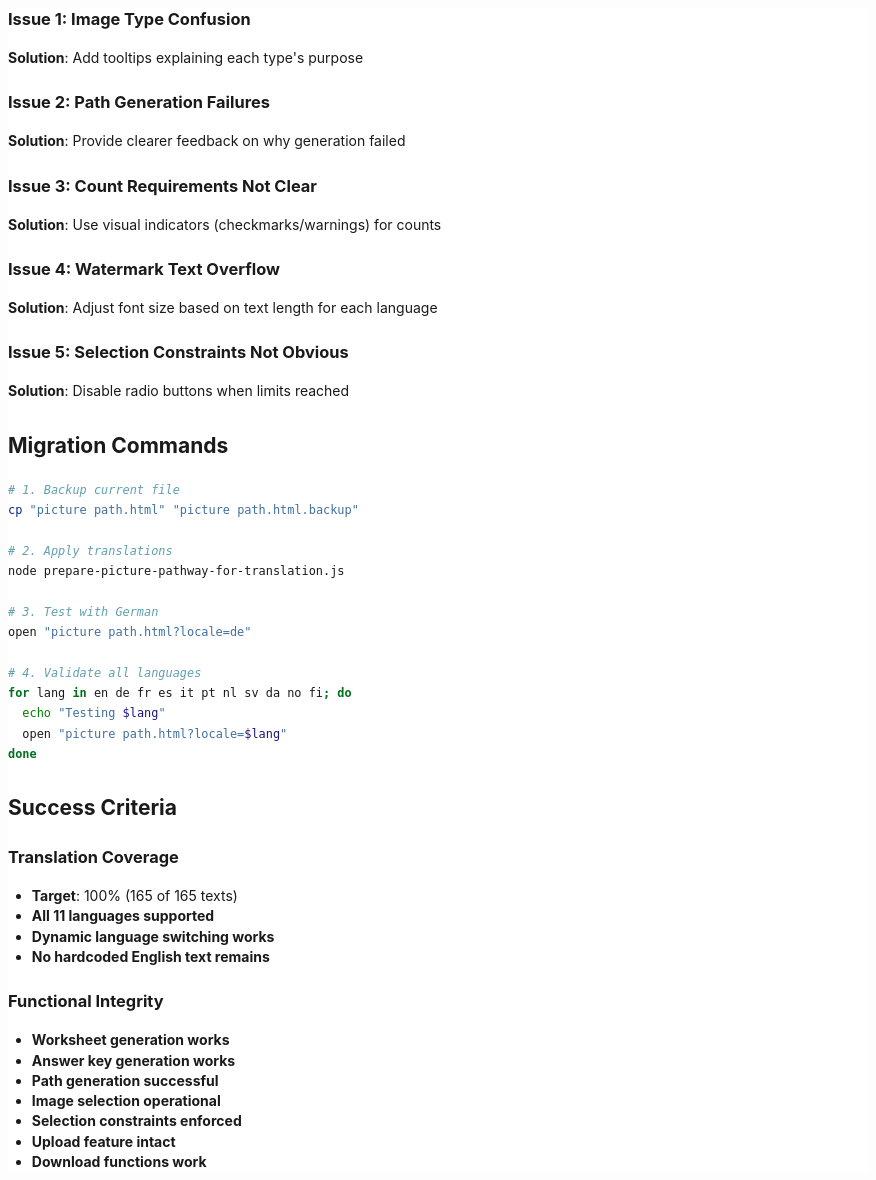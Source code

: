 ### Issue 1: Image Type Confusion
**Solution**: Add tooltips explaining each type's purpose

### Issue 2: Path Generation Failures
**Solution**: Provide clearer feedback on why generation failed

### Issue 3: Count Requirements Not Clear
**Solution**: Use visual indicators (checkmarks/warnings) for counts

### Issue 4: Watermark Text Overflow
**Solution**: Adjust font size based on text length for each language

### Issue 5: Selection Constraints Not Obvious
**Solution**: Disable radio buttons when limits reached

## Migration Commands

```bash
# 1. Backup current file
cp "picture path.html" "picture path.html.backup"

# 2. Apply translations
node prepare-picture-pathway-for-translation.js

# 3. Test with German
open "picture path.html?locale=de"

# 4. Validate all languages
for lang in en de fr es it pt nl sv da no fi; do
  echo "Testing $lang"
  open "picture path.html?locale=$lang"
done
```

## Success Criteria

### Translation Coverage
- **Target**: 100% (165 of 165 texts)
- **All 11 languages supported**
- **Dynamic language switching works**
- **No hardcoded English text remains**

### Functional Integrity
- **Worksheet generation works**
- **Answer key generation works**
- **Path generation successful**
- **Image selection operational**
- **Selection constraints enforced**
- **Upload feature intact**
- **Download functions work**
